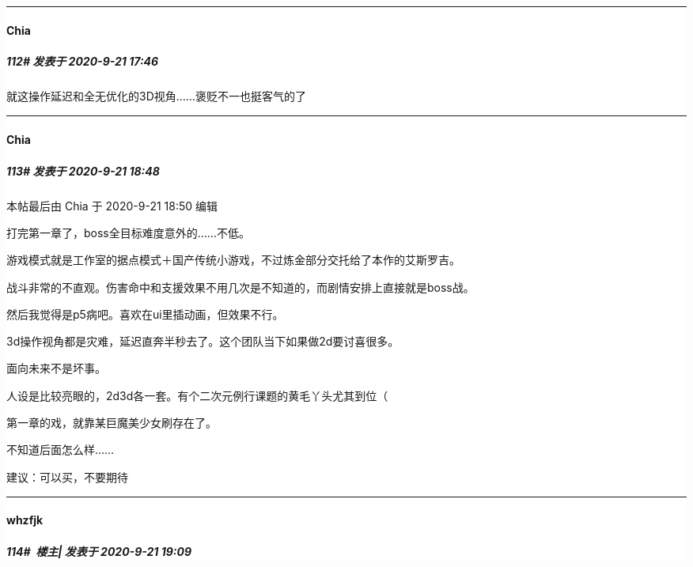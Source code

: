 

-----

####  Chia  
##### 112#       发表于 2020-9-21 17:46




就这操作延迟和全无优化的3D视角……褒贬不一也挺客气的了







-----

####  Chia  
##### 113#       发表于 2020-9-21 18:48



 本帖最后由 Chia 于 2020-9-21 18:50 编辑 

打完第一章了，boss全目标难度意外的……不低。




游戏模式就是工作室的据点模式＋国产传统小游戏，不过炼金部分交托给了本作的艾斯罗吉。


战斗非常的不直观。伤害命中和支援效果不用几次是不知道的，而剧情安排上直接就是boss战。

然后我觉得是p5病吧。喜欢在ui里插动画，但效果不行。


3d操作视角都是灾难，延迟直奔半秒去了。这个团队当下如果做2d要讨喜很多。

面向未来不是坏事。


人设是比较亮眼的，2d3d各一套。有个二次元例行课题的黄毛丫头尤其到位（


第一章的戏，就靠某巨魔美少女刷存在了。

不知道后面怎么样……



建议：可以买，不要期待









-----

####  whzfjk  
##### 114#         楼主| 发表于 2020-9-21 19:09

